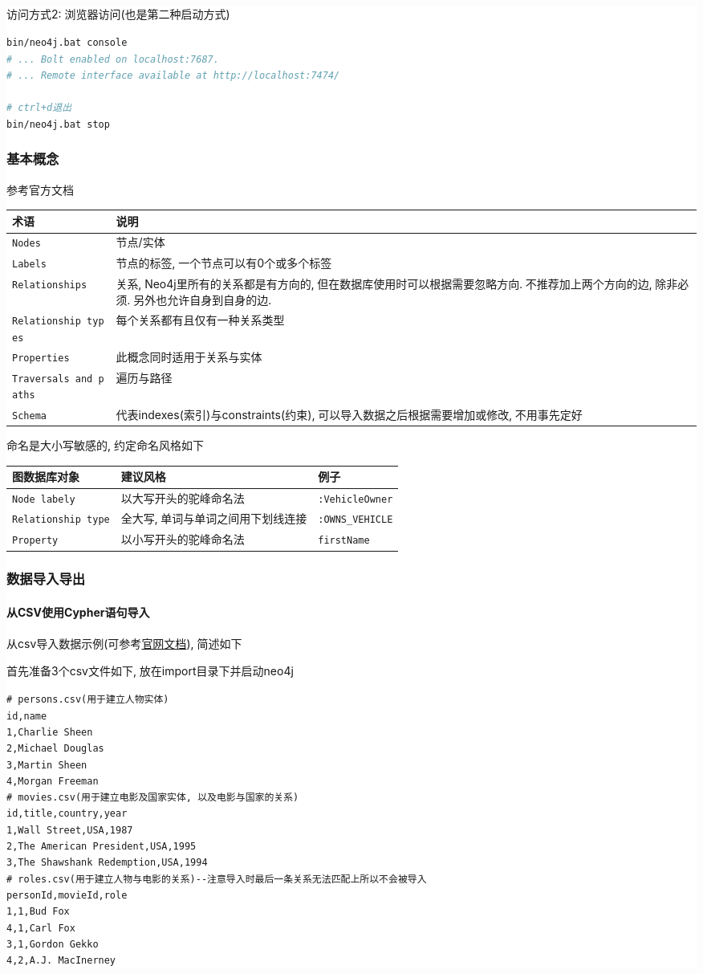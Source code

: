 访问方式2: 浏览器访问\(也是第二种启动方式\)

```bash
bin/neo4j.bat console
# ... Bolt enabled on localhost:7687.
# ... Remote interface available at http://localhost:7474/

# ctrl+d退出
bin/neo4j.bat stop
```

### 基本概念

参考官方文档

| 术语 | 说明 |
| :--- | :--- |
| `Nodes` | 节点/实体 |
| `Labels` | 节点的标签, 一个节点可以有0个或多个标签 |
| `Relationships` | 关系, Neo4j里所有的关系都是有方向的, 但在数据库使用时可以根据需要忽略方向. 不推荐加上两个方向的边, 除非必须. 另外也允许自身到自身的边. |
| `Relationship types` | 每个关系都有且仅有一种关系类型 |
| `Properties` | 此概念同时适用于关系与实体 |
| `Traversals and paths` | 遍历与路径 |
| `Schema` | 代表indexes\(索引\)与constraints\(约束\), 可以导入数据之后根据需要增加或修改, 不用事先定好 |

命名是大小写敏感的, 约定命名风格如下

| 图数据库对象 | 建议风格 | 例子 |
| :--- | :--- | :--- |
| `Node labely` | 以大写开头的驼峰命名法 | `:VehicleOwner` |
| `Relationship type` | 全大写, 单词与单词之间用下划线连接 | `:OWNS_VEHICLE` |
| `Property` | 以小写开头的驼峰命名法 | `firstName` |

### 数据导入导出

#### 从CSV使用Cypher语句导入

从csv导入数据示例\(可参考[官网文档](https://neo4j.com/docs/getting-started/current/cypher-intro/load-csv/)\), 简述如下

首先准备3个csv文件如下, 放在import目录下并启动neo4j

```text
# persons.csv(用于建立人物实体)
id,name
1,Charlie Sheen
2,Michael Douglas
3,Martin Sheen
4,Morgan Freeman
# movies.csv(用于建立电影及国家实体, 以及电影与国家的关系)
id,title,country,year
1,Wall Street,USA,1987
2,The American President,USA,1995
3,The Shawshank Redemption,USA,1994
# roles.csv(用于建立人物与电影的关系)--注意导入时最后一条关系无法匹配上所以不会被导入
personId,movieId,role
1,1,Bud Fox
4,1,Carl Fox
3,1,Gordon Gekko
4,2,A.J. MacInerney
```